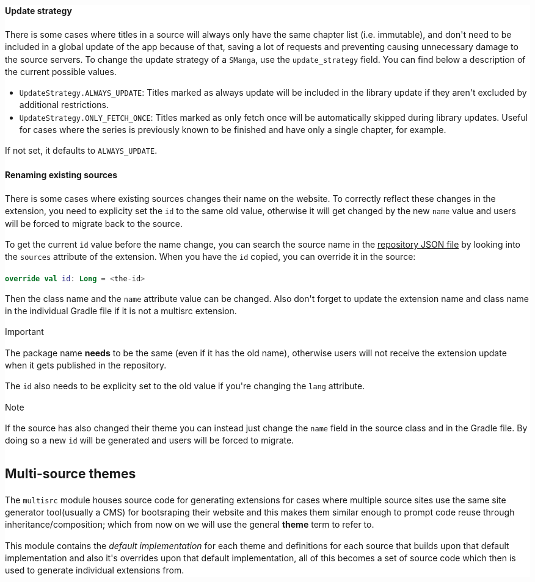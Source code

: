 #### Update strategy

There is some cases where titles in a source will always only have the same chapter list (i.e. immutable), and don't need to be included in a global update of the app because of that, saving a lot of requests and preventing causing unnecessary damage to the source servers. To change the update strategy of a `SManga`, use the `update_strategy` field. You can find below a description of the current possible values.

- `UpdateStrategy.ALWAYS_UPDATE`: Titles marked as always update will be included in the library
  update if they aren't excluded by additional restrictions.
- `UpdateStrategy.ONLY_FETCH_ONCE`: Titles marked as only fetch once will be automatically skipped
  during library updates. Useful for cases where the series is previously known to be finished and have
  only a single chapter, for example.

If not set, it defaults to `ALWAYS_UPDATE`.

#### Renaming existing sources

There is some cases where existing sources changes their name on the website. To correctly reflect these changes in the extension, you need to explicity set the `id` to the same old value, otherwise it will get changed by the new `name` value and users will be forced to migrate back to the source.

To get the current `id` value before the name change, you can search the source name in the [repository JSON file](https://github.com/yuzono/tachiyomi-extensions/blob/repo/index.json) by looking into the `sources` attribute of the extension. When you have the `id` copied, you can override it in the source:

```kotlin
override val id: Long = <the-id>
```

Then the class name and the `name` attribute value can be changed. Also don't forget to update the extension name and class name in the individual Gradle file if it is not a multisrc extension.

> [!IMPORTANT]
> The package name **needs** to be the same (even if it has the old name), otherwise users will not
> receive the extension update when it gets published in the repository.

The `id` also needs to be explicity set to the old value if you're changing the `lang` attribute.

> [!NOTE]
> If the source has also changed their theme you can instead just change
> the `name` field in the source class and in the Gradle file. By doing so
> a new `id` will be generated and users will be forced to migrate.

## Multi-source themes

The `multisrc` module houses source code for generating extensions for cases where multiple source sites use the same site generator tool(usually a CMS) for bootsraping their website and this makes them similar enough to prompt code reuse through inheritance/composition; which from now on we will use the general **theme** term to refer to.

This module contains the _default implementation_ for each theme and definitions for each source that builds upon that default implementation and also it's overrides upon that default implementation, all of this becomes a set of source code which then is used to generate individual extensions from.
